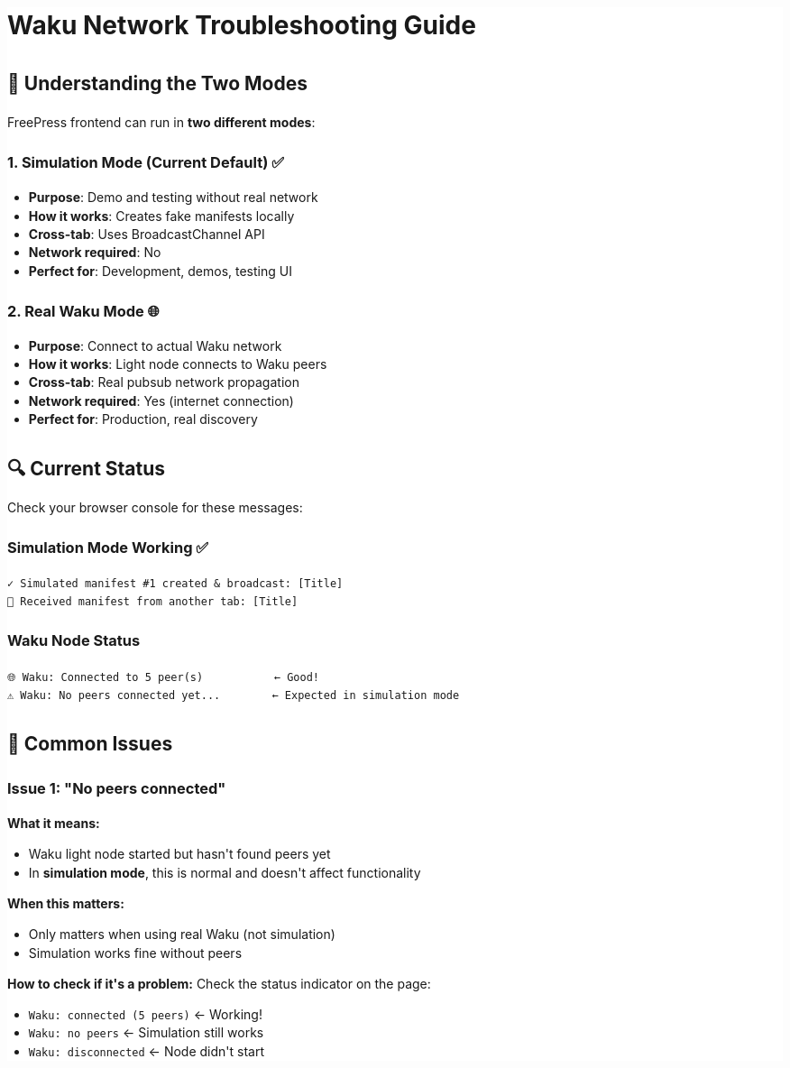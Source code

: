 # Waku Network Troubleshooting Guide

## 🎯 Understanding the Two Modes

FreePress frontend can run in **two different modes**:

### 1. Simulation Mode (Current Default) ✅
- **Purpose**: Demo and testing without real network
- **How it works**: Creates fake manifests locally
- **Cross-tab**: Uses BroadcastChannel API
- **Network required**: No
- **Perfect for**: Development, demos, testing UI

### 2. Real Waku Mode 🌐
- **Purpose**: Connect to actual Waku network
- **How it works**: Light node connects to Waku peers
- **Cross-tab**: Real pubsub network propagation
- **Network required**: Yes (internet connection)
- **Perfect for**: Production, real discovery

## 🔍 Current Status

Check your browser console for these messages:

### Simulation Mode Working ✅
```
✓ Simulated manifest #1 created & broadcast: [Title]
📡 Received manifest from another tab: [Title]
```

### Waku Node Status
```
🌐 Waku: Connected to 5 peer(s)           ← Good! 
⚠️ Waku: No peers connected yet...        ← Expected in simulation mode
```

## 🚨 Common Issues

### Issue 1: "No peers connected"

**What it means:**
- Waku light node started but hasn't found peers yet
- In **simulation mode**, this is normal and doesn't affect functionality

**When this matters:**
- Only matters when using real Waku (not simulation)
- Simulation works fine without peers

**How to check if it's a problem:**
Check the status indicator on the page:
- `Waku: connected (5 peers)` ← Working!
- `Waku: no peers` ← Simulation still works
- `Waku: disconnected` ← Node didn't start
